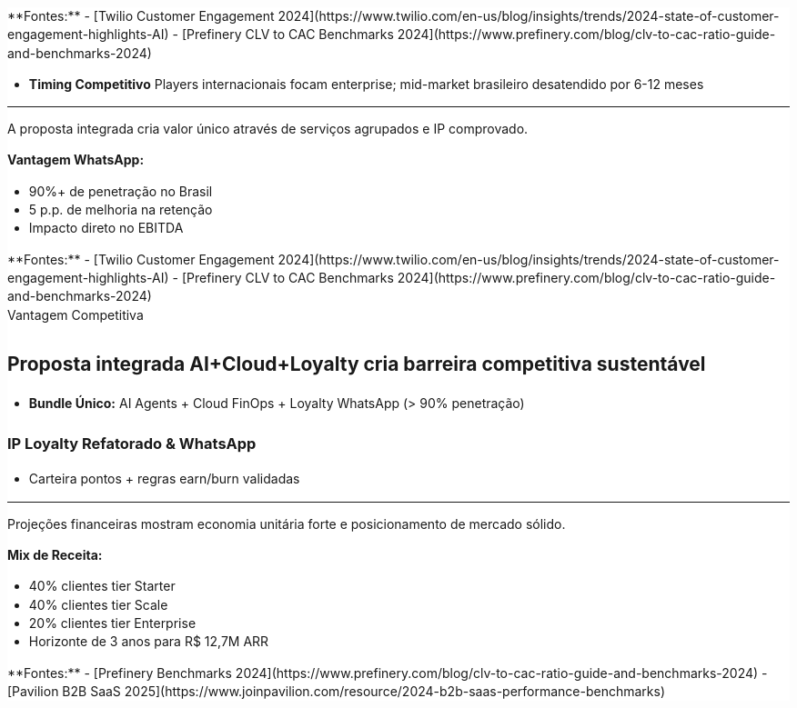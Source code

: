 <div class="sources">
**Fontes:**
- [Twilio Customer Engagement 2024](https://www.twilio.com/en-us/blog/insights/trends/2024-state-of-customer-engagement-highlights-AI)
- [Prefinery CLV to CAC Benchmarks 2024](https://www.prefinery.com/blog/clv-to-cac-ratio-guide-and-benchmarks-2024)
</div>
</div>

- **Timing Competitivo** Players internacionais focam enterprise; mid-market brasileiro desatendido por 6-12 meses

---



<div class="left-notes">
A proposta integrada cria valor único através de serviços agrupados e IP comprovado.

**Vantagem WhatsApp:**
- 90%+ de penetração no Brasil
- 5 p.p. de melhoria na retenção
- Impacto direto no EBITDA

<div class="sources">
**Fontes:**
- [Twilio Customer Engagement 2024](https://www.twilio.com/en-us/blog/insights/trends/2024-state-of-customer-engagement-highlights-AI)
- [Prefinery CLV to CAC Benchmarks 2024](https://www.prefinery.com/blog/clv-to-cac-ratio-guide-and-benchmarks-2024)
</div>
</div>

<div class="slide-title">Vantagem Competitiva</div>

## Proposta integrada AI+Cloud+Loyalty cria barreira competitiva sustentável

- **Bundle Único:** AI Agents + Cloud FinOps + Loyalty WhatsApp (> 90% penetração)

### IP Loyalty Refatorado & WhatsApp
- Carteira pontos + regras earn/burn validadas

---



<div class="left-notes">
Projeções financeiras mostram economia unitária forte e posicionamento de mercado sólido.

**Mix de Receita:**
- 40% clientes tier Starter
- 40% clientes tier Scale  
- 20% clientes tier Enterprise
- Horizonte de 3 anos para R$ 12,7M ARR

<div class="sources">
**Fontes:**
- [Prefinery Benchmarks 2024](https://www.prefinery.com/blog/clv-to-cac-ratio-guide-and-benchmarks-2024)
- [Pavilion B2B SaaS 2025](https://www.joinpavilion.com/resource/2024-b2b-saas-performance-benchmarks)
</div>
</div>
